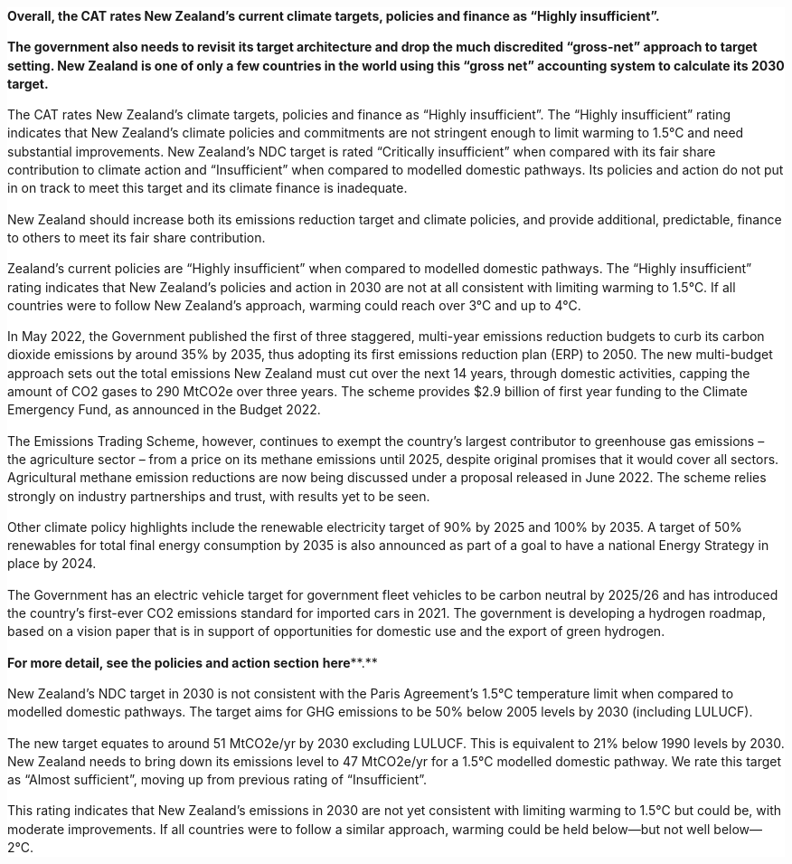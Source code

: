 **Overall, the CAT rates New Zealand’s current climate targets, policies and finance as “Highly insufficient”.**

**The government also needs to revisit its target architecture and drop the much discredited “gross-net” approach to target setting. New Zealand is one of only a few countries in the world using this “gross net” accounting system to calculate its 2030 target.**

The CAT rates New Zealand’s climate targets, policies and finance as “Highly insufficient”. The “Highly insufficient” rating indicates that New Zealand’s climate policies and commitments are not stringent enough to limit warming to 1.5°C and need substantial improvements. New Zealand’s NDC target is rated “Critically insufficient” when compared with its fair share contribution to climate action and “Insufficient” when compared to modelled domestic pathways. Its policies and action do not put in on track to meet this target and its climate finance is inadequate.

New Zealand should increase both its emissions reduction target and climate policies, and provide additional, predictable, finance to others to meet its fair share contribution.

Zealand’s current policies are “Highly insufficient” when compared to modelled domestic pathways. The “Highly insufficient” rating indicates that New Zealand’s policies and action in 2030 are not at all consistent with limiting warming to 1.5°C. If all countries were to follow New Zealand’s approach, warming could reach over 3°C and up to 4°C.

In May 2022, the Government published the first of three staggered, multi-year emissions reduction budgets to curb its carbon dioxide emissions by around 35% by 2035, thus adopting its first emissions reduction plan (ERP) to 2050. The new multi-budget approach sets out the total emissions New Zealand must cut over the next 14 years, through domestic activities, capping the amount of CO2 gases to 290 MtCO2e over three years. The scheme provides $2.9 billion of first year funding to the Climate Emergency Fund, as announced in the Budget 2022.

The Emissions Trading Scheme, however, continues to exempt the country’s largest contributor to greenhouse gas emissions – the agriculture sector – from a price on its methane emissions until 2025, despite original promises that it would cover all sectors. Agricultural methane emission reductions are now being discussed under a proposal released in June 2022. The scheme relies strongly on industry partnerships and trust, with results yet to be seen.

Other climate policy highlights include the renewable electricity target of 90% by 2025 and 100% by 2035. A target of 50% renewables for total final energy consumption by 2035 is also announced as part of a goal to have a national Energy Strategy in place by 2024.

The Government has an electric vehicle target for government fleet vehicles to be carbon neutral by 2025/26 and has introduced the country’s first-ever CO2 emissions standard for imported cars in 2021. The government is developing a hydrogen roadmap, based on a vision paper that is in support of opportunities for domestic use and the export of green hydrogen.

**For more detail, see the policies and action section** **here****.**

New Zealand’s NDC target in 2030 is not consistent with the Paris Agreement’s 1.5°C temperature limit when compared to modelled domestic pathways. The target aims for GHG emissions to be 50% below 2005 levels by 2030 (including LULUCF).

The new target equates to around 51 MtCO2e/yr by 2030 excluding LULUCF. This is equivalent to 21% below 1990 levels by 2030. New Zealand needs to bring down its emissions level to 47 MtCO2e/yr for a 1.5°C modelled domestic pathway. We rate this target as “Almost sufficient”, moving up from previous rating of “Insufficient”.

This rating indicates that New Zealand’s emissions in 2030 are not yet consistent with limiting warming to 1.5°C but could be, with moderate improvements. If all countries were to follow a similar approach, warming could be held below—but not well below—2°C.
